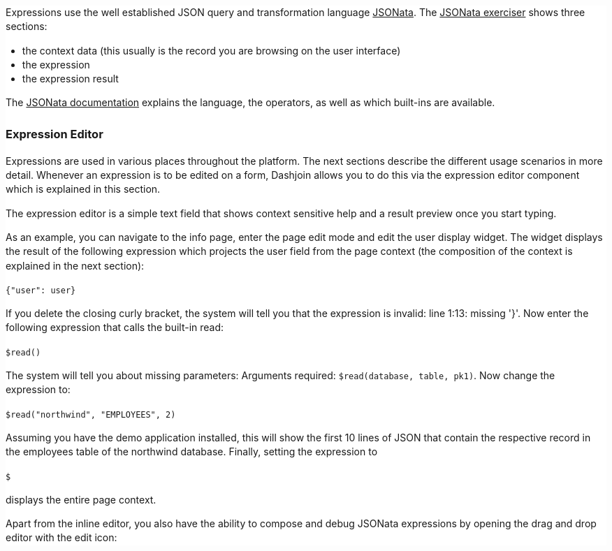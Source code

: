 Expressions use the well established JSON query and transformation language [JSONata](https://jsonata.org/).
The [JSONata exerciser](https://try.jsonata.org/) shows three sections:

* the context data (this usually is the record you are browsing on the user interface)
* the expression
* the expression result

The [JSONata documentation](https://docs.jsonata.org/overview.html) explains the language, the operators, as well as which built-ins are available.

### Expression Editor

Expressions are used in various places throughout the platform. The next sections describe the different usage scenarios in more detail. Whenever an expression is to be edited on a form, Dashjoin allows you to do this via the expression editor component which is explained in this section.

The expression editor is a simple text field that shows context sensitive help and a result preview once you start typing.

As an example, you can navigate to the info page, enter the page edit mode and edit the user display widget. The widget displays the result of the following expression which projects the user field from the page context (the composition of the context is explained in the next section):

```text
{"user": user}
```

If you delete the closing curly bracket, the system will tell you that the expression is invalid: line 1:13: missing '}'. Now enter the following expression that calls the built-in read:

```text
$read()
```

The system will tell you about missing parameters: Arguments required: `$read(database, table, pk1)`. Now change the expression to:

```text
$read("northwind", "EMPLOYEES", 2)
```

Assuming you have the demo application installed, this will show the first 10 lines of JSON that contain the respective record in the employees table of the northwind database. Finally, setting the expression to

```text
$
```

displays the entire page context.

Apart from the inline editor, you also have the ability to compose and debug JSONata expressions by opening the
drag and drop editor with the edit icon:
